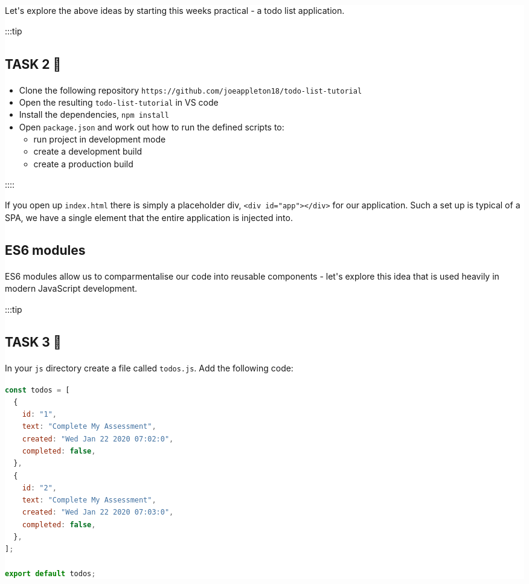 Let's explore the above ideas by starting this weeks practical - a todo list application.

:::tip

## TASK 2 :rocket:

- Clone the following repository `https://github.com/joeappleton18/todo-list-tutorial`
- Open the resulting `todo-list-tutorial` in VS code
- Install the dependencies, `npm install`
- Open `package.json` and work out how to run the defined scripts to:
  - run project in development mode
  - create a development build
  - create a production build

::::

If you open up `index.html` there is simply a placeholder div, `<div id="app"></div>` for our application. Such a set up is typical of a SPA, we have a single element that the entire application is injected into.

## ES6 modules

<iframe src="https://solent.cloud.panopto.eu/Panopto/Pages/Embed.aspx?id=47179bca-5915-40c7-a6fd-ac4601322510&autoplay=false&offerviewer=true&showtitle=true&showbrand=false&start=0&interactivity=all" height="405" width="720" style="border: 1px solid #464646;" allowfullscreen allow="autoplay"></iframe>

ES6 modules allow us to comparmentalise our code into reusable components - let's explore this idea that is used heavily in modern JavaScript development.

:::tip

## TASK 3 :rocket:

In your `js` directory create a file called `todos.js`. Add the following code:

```js
const todos = [
  {
    id: "1",
    text: "Complete My Assessment",
    created: "Wed Jan 22 2020 07:02:0",
    completed: false,
  },
  {
    id: "2",
    text: "Complete My Assessment",
    created: "Wed Jan 22 2020 07:03:0",
    completed: false,
  },
];

export default todos;
```
